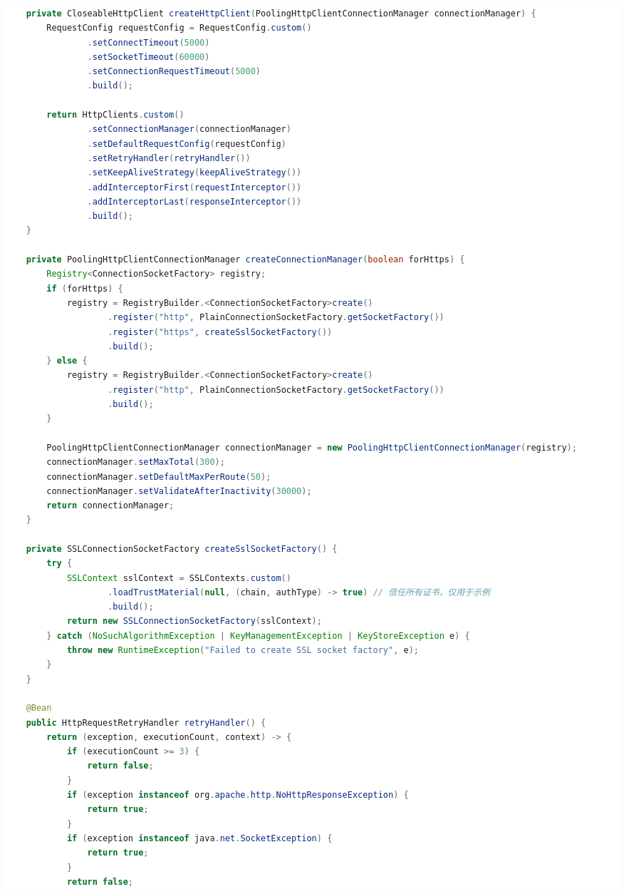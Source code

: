 ```java
    private CloseableHttpClient createHttpClient(PoolingHttpClientConnectionManager connectionManager) {
        RequestConfig requestConfig = RequestConfig.custom()
                .setConnectTimeout(5000)
                .setSocketTimeout(60000)
                .setConnectionRequestTimeout(5000)
                .build();

        return HttpClients.custom()
                .setConnectionManager(connectionManager)
                .setDefaultRequestConfig(requestConfig)
                .setRetryHandler(retryHandler())
                .setKeepAliveStrategy(keepAliveStrategy())
                .addInterceptorFirst(requestInterceptor())
                .addInterceptorLast(responseInterceptor())
                .build();
    }

    private PoolingHttpClientConnectionManager createConnectionManager(boolean forHttps) {
        Registry<ConnectionSocketFactory> registry;
        if (forHttps) {
            registry = RegistryBuilder.<ConnectionSocketFactory>create()
                    .register("http", PlainConnectionSocketFactory.getSocketFactory())
                    .register("https", createSslSocketFactory())
                    .build();
        } else {
            registry = RegistryBuilder.<ConnectionSocketFactory>create()
                    .register("http", PlainConnectionSocketFactory.getSocketFactory())
                    .build();
        }

        PoolingHttpClientConnectionManager connectionManager = new PoolingHttpClientConnectionManager(registry);
        connectionManager.setMaxTotal(300);
        connectionManager.setDefaultMaxPerRoute(50);
        connectionManager.setValidateAfterInactivity(30000);
        return connectionManager;
    }

    private SSLConnectionSocketFactory createSslSocketFactory() {
        try {
            SSLContext sslContext = SSLContexts.custom()
                    .loadTrustMaterial(null, (chain, authType) -> true) // 信任所有证书，仅用于示例
                    .build();
            return new SSLConnectionSocketFactory(sslContext);
        } catch (NoSuchAlgorithmException | KeyManagementException | KeyStoreException e) {
            throw new RuntimeException("Failed to create SSL socket factory", e);
        }
    }

    @Bean
    public HttpRequestRetryHandler retryHandler() {
        return (exception, executionCount, context) -> {
            if (executionCount >= 3) {
                return false;
            }
            if (exception instanceof org.apache.http.NoHttpResponseException) {
                return true;
            }
            if (exception instanceof java.net.SocketException) {
                return true;
            }
            return false;
```